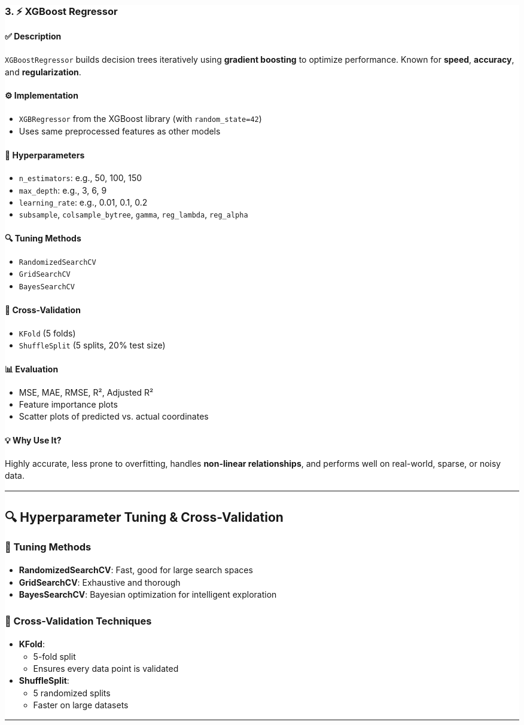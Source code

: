 ### 3. ⚡ XGBoost Regressor

#### ✅ Description
`XGBoostRegressor` builds decision trees iteratively using **gradient boosting** to optimize performance. Known for **speed**, **accuracy**, and **regularization**.

#### ⚙️ Implementation
- `XGBRegressor` from the XGBoost library (with `random_state=42`)  
- Uses same preprocessed features as other models

#### 🔧 Hyperparameters
- `n_estimators`: e.g., 50, 100, 150  
- `max_depth`: e.g., 3, 6, 9  
- `learning_rate`: e.g., 0.01, 0.1, 0.2  
- `subsample`, `colsample_bytree`, `gamma`, `reg_lambda`, `reg_alpha`

#### 🔍 Tuning Methods
- `RandomizedSearchCV`  
- `GridSearchCV`  
- `BayesSearchCV`

#### 🔁 Cross-Validation
- `KFold` (5 folds)  
- `ShuffleSplit` (5 splits, 20% test size)

#### 📊 Evaluation
- MSE, MAE, RMSE, R², Adjusted R²  
- Feature importance plots  
- Scatter plots of predicted vs. actual coordinates

#### 💡 Why Use It?
Highly accurate, less prone to overfitting, handles **non-linear relationships**, and performs well on real-world, sparse, or noisy data.

---

## 🔍 Hyperparameter Tuning & Cross-Validation

### 🎯 Tuning Methods

- **RandomizedSearchCV**: Fast, good for large search spaces  
- **GridSearchCV**: Exhaustive and thorough  
- **BayesSearchCV**: Bayesian optimization for intelligent exploration

### 🔁 Cross-Validation Techniques

- **KFold**:
  - 5-fold split
  - Ensures every data point is validated
- **ShuffleSplit**:
  - 5 randomized splits
  - Faster on large datasets

---